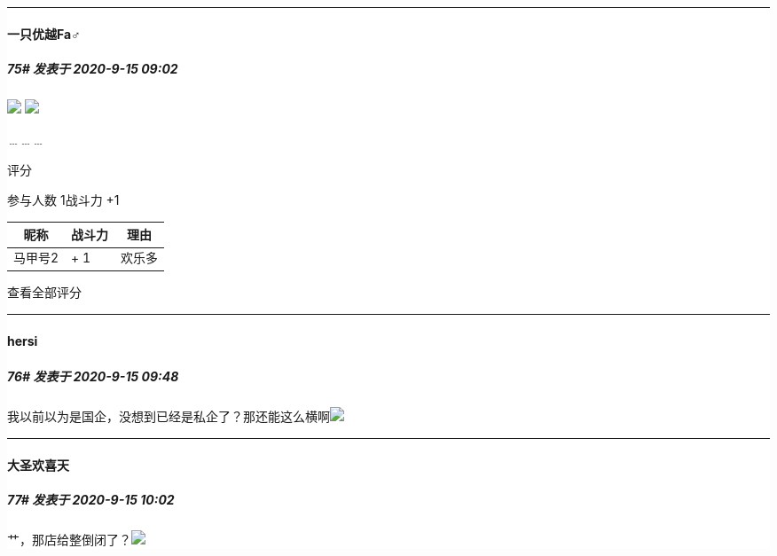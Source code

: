 





*****

####  一只优越Fa♂  
##### 75#       发表于 2020-9-15 09:02



<img src="https://p.sda1.dev/0/7c535e137cf213001042c09124a19608/a8a772488aebb6d945bf4c5f6b3c9e5d.jpg" referrerpolicy="no-referrer">

<img src="https://static.saraba1st.com/image/smiley/face2017/067.png" referrerpolicy="no-referrer">



﹍﹍﹍

评分





 参与人数 1战斗力 +1

|昵称|战斗力|理由|
|----|---|---|
| 马甲号2| + 1|欢乐多|



查看全部评分






*****

####  hersi  
##### 76#       发表于 2020-9-15 09:48




我以前以为是国企，没想到已经是私企了？那还能这么横啊<img src="https://static.saraba1st.com/image/smiley/face2017/174.png" referrerpolicy="no-referrer">







*****

####  大圣欢喜天  
##### 77#       发表于 2020-9-15 10:02




艹，那店给整倒闭了？<img src="https://static.saraba1st.com/image/smiley/face2017/067.png" referrerpolicy="no-referrer">
